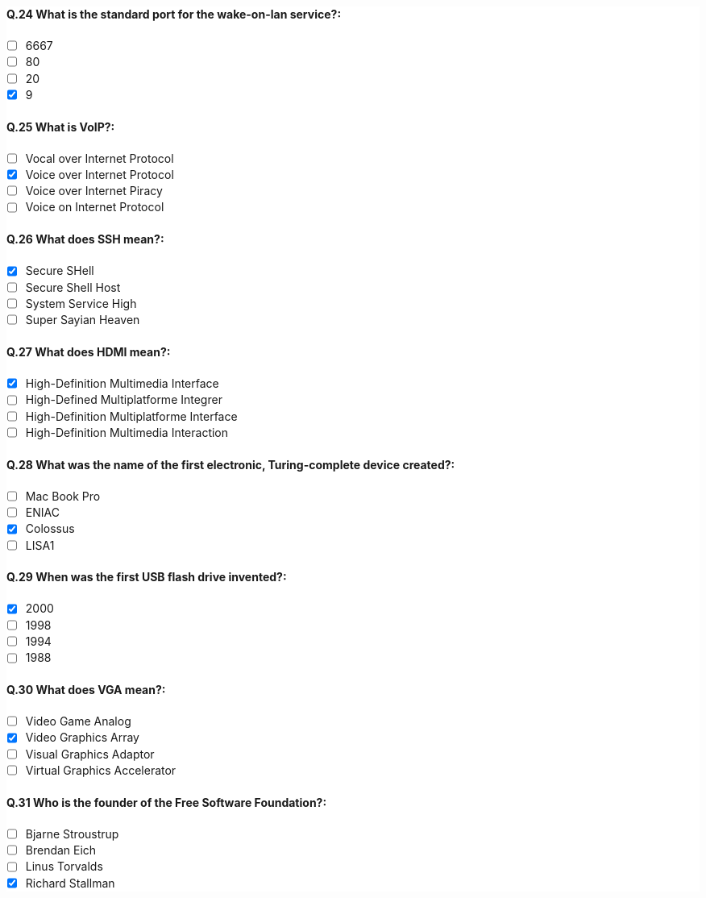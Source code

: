 #### Q.24 What is the standard port for the wake-on-lan service?:

- [ ] 6667
- [ ] 80
- [ ] 20
- [x] 9

#### Q.25 What is VoIP?:

- [ ] Vocal over Internet Protocol
- [x] Voice over Internet Protocol
- [ ] Voice over Internet Piracy
- [ ] Voice on Internet Protocol

#### Q.26 What does SSH mean?:

- [x] Secure SHell
- [ ] Secure Shell Host
- [ ] System Service High
- [ ] Super Sayian Heaven

#### Q.27 What does HDMI mean?:

- [x] High-Definition Multimedia Interface
- [ ] High-Defined Multiplatforme Integrer
- [ ] High-Definition Multiplatforme Interface
- [ ] High-Definition Multimedia Interaction

#### Q.28 What was the name of the first electronic, Turing-complete device created?:

- [ ] Mac Book Pro
- [ ] ENIAC
- [x] Colossus
- [ ] LISA1

#### Q.29 When was the first USB flash drive invented?:

- [x] 2000
- [ ] 1998
- [ ] 1994
- [ ] 1988

#### Q.30 What does VGA mean?:

- [ ] Video Game Analog
- [x] Video Graphics Array
- [ ] Visual Graphics Adaptor
- [ ] Virtual Graphics Accelerator

#### Q.31 Who is the founder of the Free Software Foundation?:

- [ ] Bjarne Stroustrup
- [ ] Brendan Eich
- [ ] Linus Torvalds
- [x] Richard Stallman
